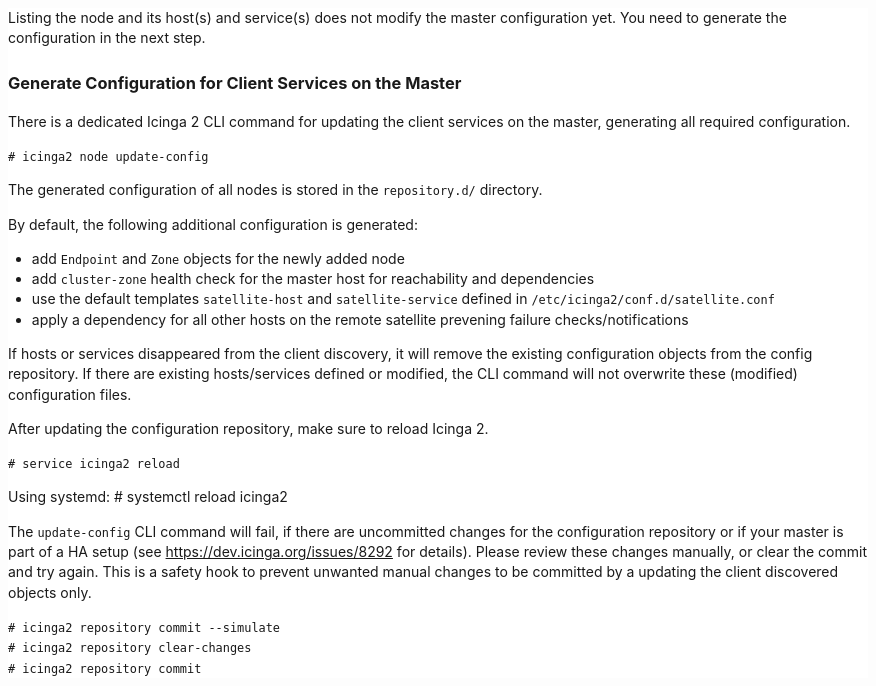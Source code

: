 Listing the node and its host(s) and service(s) does not modify the master configuration yet. You
need to generate the configuration in the next step.


### <a id="icinga2-client-master-discovery-generate-config"></a> Generate Configuration for Client Services on the Master

There is a dedicated Icinga 2 CLI command for updating the client services on the master,
generating all required configuration.

    # icinga2 node update-config

The generated configuration of all nodes is stored in the `repository.d/` directory.

By default, the following additional configuration is generated:
* add `Endpoint` and `Zone` objects for the newly added node
* add `cluster-zone` health check for the master host for reachability and dependencies
* use the default templates `satellite-host` and `satellite-service` defined in `/etc/icinga2/conf.d/satellite.conf`
* apply a dependency for all other hosts on the remote satellite prevening failure checks/notifications

If hosts or services disappeared from the client discovery, it will remove the existing configuration objects
from the config repository. If there are existing hosts/services defined or modified, the CLI command will not
overwrite these (modified) configuration files.

After updating the configuration repository, make sure to reload Icinga 2.

    # service icinga2 reload

Using systemd:
    # systemctl reload icinga2


The `update-config` CLI command will fail, if there are uncommitted changes for the
configuration repository or if your master is part of a HA setup (see https://dev.icinga.org/issues/8292 for details).
Please review these changes manually, or clear the commit and try again. This is a
safety hook to prevent unwanted manual changes to be committed by a updating the
client discovered objects only.

    # icinga2 repository commit --simulate
    # icinga2 repository clear-changes
    # icinga2 repository commit
